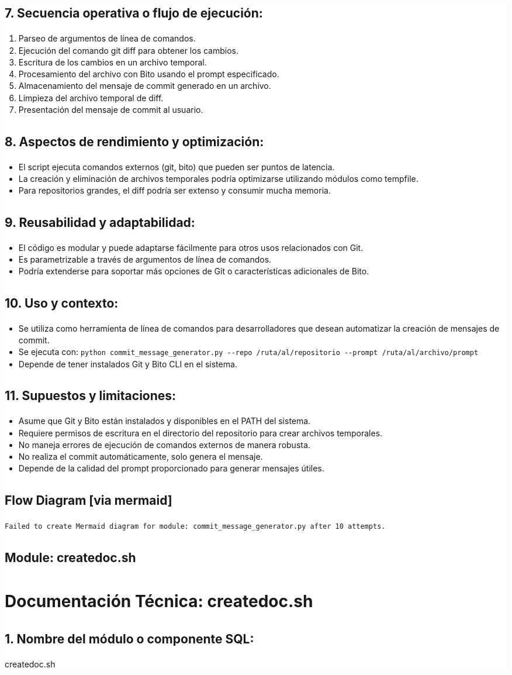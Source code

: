 ## 7. **Secuencia operativa o flujo de ejecución:**
1. Parseo de argumentos de línea de comandos.
2. Ejecución del comando git diff para obtener los cambios.
3. Escritura de los cambios en un archivo temporal.
4. Procesamiento del archivo con Bito usando el prompt especificado.
5. Almacenamiento del mensaje de commit generado en un archivo.
6. Limpieza del archivo temporal de diff.
7. Presentación del mensaje de commit al usuario.

## 8. **Aspectos de rendimiento y optimización:**
- El script ejecuta comandos externos (git, bito) que pueden ser puntos de latencia.
- La creación y eliminación de archivos temporales podría optimizarse utilizando módulos como tempfile.
- Para repositorios grandes, el diff podría ser extenso y consumir mucha memoria.

## 9. **Reusabilidad y adaptabilidad:**
- El código es modular y puede adaptarse fácilmente para otros usos relacionados con Git.
- Es parametrizable a través de argumentos de línea de comandos.
- Podría extenderse para soportar más opciones de Git o características adicionales de Bito.

## 10. **Uso y contexto:**
- Se utiliza como herramienta de línea de comandos para desarrolladores que desean automatizar la creación de mensajes de commit.
- Se ejecuta con: `python commit_message_generator.py --repo /ruta/al/repositorio --prompt /ruta/al/archivo/prompt`
- Depende de tener instalados Git y Bito CLI en el sistema.

## 11. **Supuestos y limitaciones:**
- Asume que Git y Bito están instalados y disponibles en el PATH del sistema.
- Requiere permisos de escritura en el directorio del repositorio para crear archivos temporales.
- No maneja errores de ejecución de comandos externos de manera robusta.
- No realiza el commit automáticamente, solo genera el mensaje.
- Depende de la calidad del prompt proporcionado para generar mensajes útiles.
## Flow Diagram [via mermaid]
```mermaid
Failed to create Mermaid diagram for module: commit_message_generator.py after 10 attempts.
```
## Module: createdoc.sh

# Documentación Técnica: createdoc.sh

## 1. **Nombre del módulo o componente SQL:**
createdoc.sh
